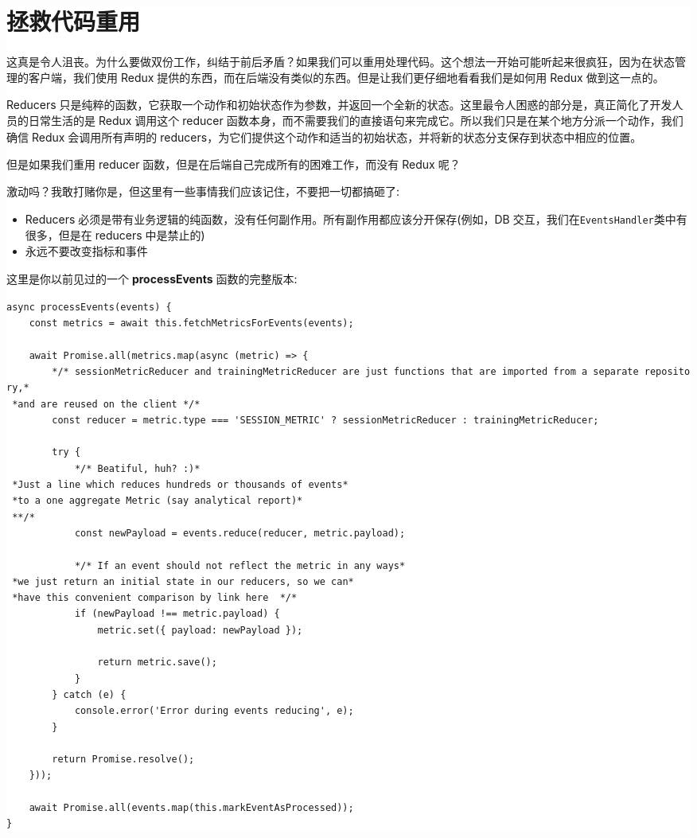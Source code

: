 # 拯救代码重用

这真是令人沮丧。为什么要做双份工作，纠结于前后矛盾？如果我们可以重用处理代码。这个想法一开始可能听起来很疯狂，因为在状态管理的客户端，我们使用 Redux 提供的东西，而在后端没有类似的东西。但是让我们更仔细地看看我们是如何用 Redux 做到这一点的。

Reducers 只是纯粹的函数，它获取一个动作和初始状态作为参数，并返回一个全新的状态。这里最令人困惑的部分是，真正简化了开发人员的日常生活的是 Redux 调用这个 reducer 函数本身，而不需要我们的直接语句来完成它。所以我们只是在某个地方分派一个动作，我们确信 Redux 会调用所有声明的 reducers，为它们提供这个动作和适当的初始状态，并将新的状态分支保存到状态中相应的位置。

但是如果我们重用 reducer 函数，但是在后端自己完成所有的困难工作，而没有 Redux 呢？

激动吗？我敢打赌你是，但这里有一些事情我们应该记住，不要把一切都搞砸了:

*   Reducers 必须是带有业务逻辑的纯函数，没有任何副作用。所有副作用都应该分开保存(例如，DB 交互，我们在`EventsHandler`类中有很多，但是在 reducers 中是禁止的)
*   永远不要改变指标和事件

这里是你以前见过的一个 **processEvents** 函数的完整版本:

```
async processEvents(events) {
    const metrics = await this.fetchMetricsForEvents(events);

    await Promise.all(metrics.map(async (metric) => {
        */* sessionMetricReducer and trainingMetricReducer are just functions that are imported from a separate repository,*
 *and are reused on the client */*
        const reducer = metric.type === 'SESSION_METRIC' ? sessionMetricReducer : trainingMetricReducer;

        try {
            */* Beatiful, huh? :)*
 *Just a line which reduces hundreds or thousands of events*
 *to a one aggregate Metric (say analytical report)*
 **/*
            const newPayload = events.reduce(reducer, metric.payload);

            */* If an event should not reflect the metric in any ways*
 *we just return an initial state in our reducers, so we can*
 *have this convenient comparison by link here  */*
            if (newPayload !== metric.payload) {
                metric.set({ payload: newPayload });

                return metric.save();
            }
        } catch (e) {
            console.error('Error during events reducing', e);
        }

        return Promise.resolve();
    }));

    await Promise.all(events.map(this.markEventAsProcessed));
}
```
